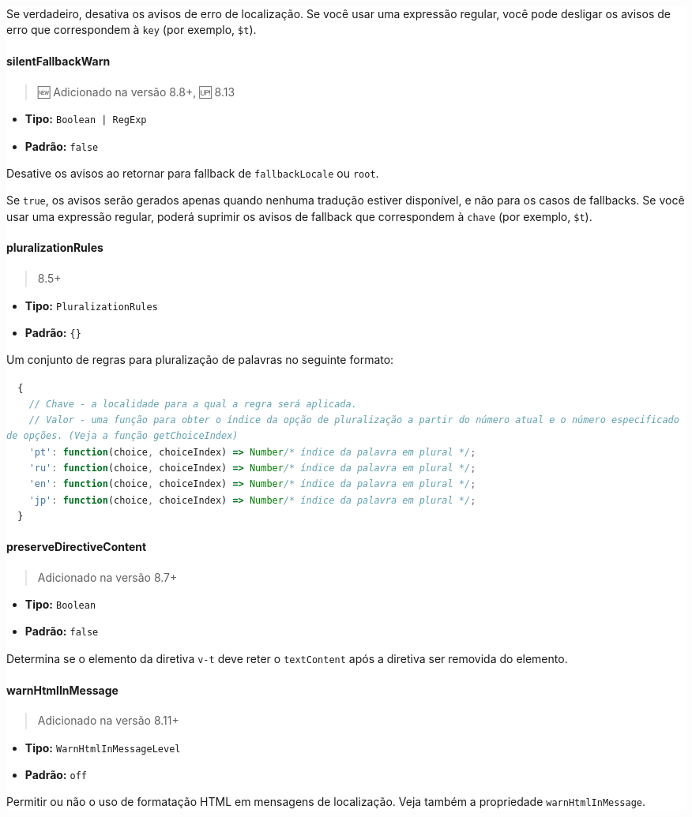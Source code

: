 Se verdadeiro, desativa os avisos de erro de localização. Se você usar uma expressão regular, você pode desligar os avisos de erro que correspondem à `key` (por exemplo, `$t`).

#### silentFallbackWarn

> :new: Adicionado na versão 8.8+, :up: 8.13

* **Tipo:** `Boolean | RegExp`

* **Padrão:** `false`

Desative os avisos ao retornar para fallback de `fallbackLocale` ou `root`.

Se `true`, os avisos serão gerados apenas quando nenhuma tradução estiver disponível, e não para os casos de fallbacks.
Se você usar uma expressão regular, poderá suprimir os avisos de fallback que correspondem à `chave` (por exemplo, `$t`).

#### pluralizationRules

> 8.5+

  * **Tipo:** `PluralizationRules`

  * **Padrão:** `{}`

  Um conjunto de regras para pluralização de palavras no seguinte formato:
  ```js
    {
      // Chave - a localidade para a qual a regra será aplicada.
      // Valor - uma função para obter o índice da opção de pluralização a partir do número atual e o número especificado de opções. (Veja a função getChoiceIndex)
      'pt': function(choice, choiceIndex) => Number/* índice da palavra em plural */;
      'ru': function(choice, choiceIndex) => Number/* índice da palavra em plural */;
      'en': function(choice, choiceIndex) => Number/* índice da palavra em plural */;
      'jp': function(choice, choiceIndex) => Number/* índice da palavra em plural */;
    }
  ```

#### preserveDirectiveContent

> Adicionado na versão 8.7+

* **Tipo:** `Boolean`

* **Padrão:** `false`

Determina se o elemento da diretiva `v-t` deve reter o `textContent` após a diretiva ser removida do elemento.

#### warnHtmlInMessage

> Adicionado na versão 8.11+

* **Tipo:** `WarnHtmlInMessageLevel`

* **Padrão:** `off`

Permitir ou não o uso de formatação HTML em mensagens de localização. Veja também a propriedade `warnHtmlInMessage`.
